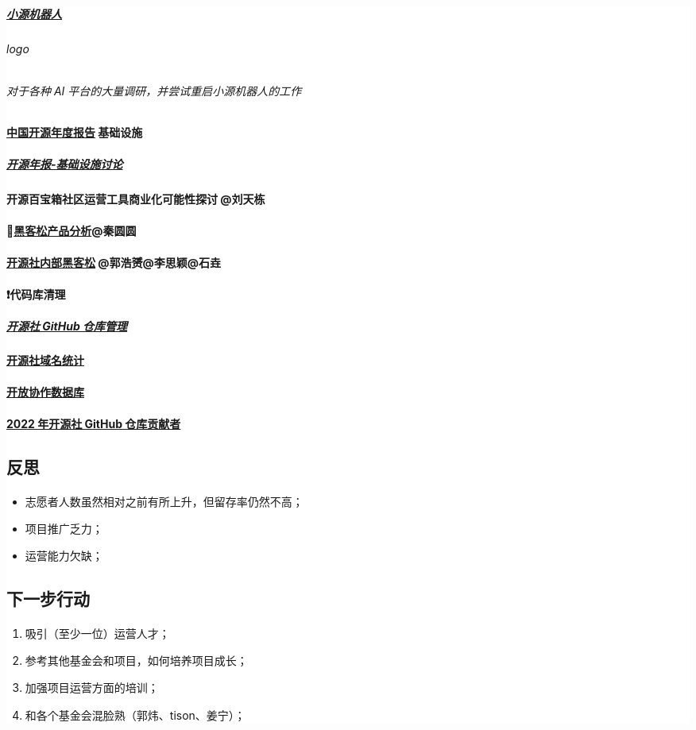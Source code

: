 ##### [小源机器人](https://kaiyuanshe.feishu.cn/wiki/wikcn6QarP6Sidgdu4eAv7ZTBc0) 

###### logo

###### 对于各种 AI 平台的大量调研，并尝试重启小源机器人的工作

#### [中国开源年度报告](https://kaiyuanshe.feishu.cn/wiki/wikcnUDeVll6PNzw900yPV71Sxd) 基础设施

##### [开源年报\-基础设施讨论](https://kaiyuanshe.feishu.cn/docx/F9KLdsHaHomhYPxQby8cghx6nD6) 

#### 开源百宝箱社区运营工具商业化可能性探讨 @刘天栋

#### 🚧[黑客松产品分析](https://kaiyuanshe.feishu.cn/wiki/QWSHwTJKdiNt8wk6nLlc6qbgnfh)@秦圆圆

#### [开源社内部黑客松](https://kaiyuanshe.feishu.cn/docx/SOsYdhgV7onxyYx2TD3clRMbnFe)  @郭浩赟@李思颖@石垚

#### ❗代码库清理

##### [开源社 GitHub 仓库管理](https://kaiyuanshe.feishu.cn/docx/AjigdgLNmo0ZYtx906jc3ihfnXd)

#### [开源社域名统计](https://kaiyuanshe.feishu.cn/docx/AYd9d2zOXox3RBx9SKLceJlknlc) 

#### [开放协作数据库](https://kaiyuanshe.feishu.cn/base/XufnbSo0Nal4lXsc7qOcYatSnZd?table=blkkRDdeJFWZV6KF) 

#### [2022 年开源社 GitHub 仓库贡献者](https://kaiyuanshe.feishu.cn/docx/Pd5qdL522oI9Naxr4GocvF1Jnee)

## 反思

- 志愿者人数虽然相对之前有所上升，但留存率仍然不高；

- 项目推广乏力；

- 运营能力欠缺；

## 下一步行动

1. 吸引（至少一位）运营人才；

2. 参考其他基金会和项目，如何培养项目成长；

3. 加强项目运营方面的培训；

4. 和各个基金会混脸熟（郭炜、tison、姜宁）；



